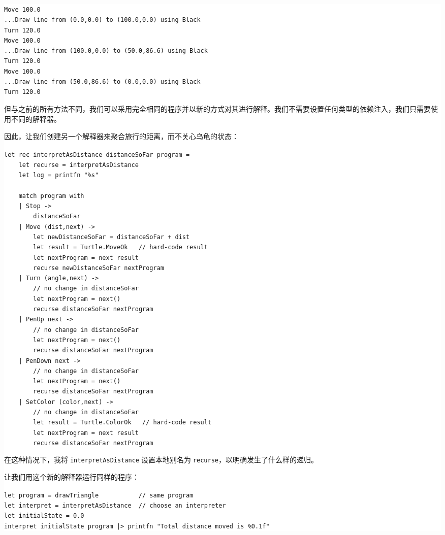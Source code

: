 ```
Move 100.0
...Draw line from (0.0,0.0) to (100.0,0.0) using Black
Turn 120.0
Move 100.0
...Draw line from (100.0,0.0) to (50.0,86.6) using Black
Turn 120.0
Move 100.0
...Draw line from (50.0,86.6) to (0.0,0.0) using Black
Turn 120.0
```

但与之前的所有方法不同，我们可以采用完全相同的程序并以新的方式对其进行解释。我们不需要设置任何类型的依赖注入，我们只需要使用不同的解释器。

因此，让我们创建另一个解释器来聚合旅行的距离，而不关心乌龟的状态：

```F#
let rec interpretAsDistance distanceSoFar program =
    let recurse = interpretAsDistance
    let log = printfn "%s"

    match program with
    | Stop ->
        distanceSoFar
    | Move (dist,next) ->
        let newDistanceSoFar = distanceSoFar + dist
        let result = Turtle.MoveOk   // hard-code result
        let nextProgram = next result
        recurse newDistanceSoFar nextProgram
    | Turn (angle,next) ->
        // no change in distanceSoFar
        let nextProgram = next()
        recurse distanceSoFar nextProgram
    | PenUp next ->
        // no change in distanceSoFar
        let nextProgram = next()
        recurse distanceSoFar nextProgram
    | PenDown next ->
        // no change in distanceSoFar
        let nextProgram = next()
        recurse distanceSoFar nextProgram
    | SetColor (color,next) ->
        // no change in distanceSoFar
        let result = Turtle.ColorOk   // hard-code result
        let nextProgram = next result
        recurse distanceSoFar nextProgram
```

在这种情况下，我将 `interpretAsDistance` 设置本地别名为 `recurse`，以明确发生了什么样的递归。

让我们用这个新的解释器运行同样的程序：

```F#
let program = drawTriangle           // same program
let interpret = interpretAsDistance  // choose an interpreter
let initialState = 0.0
interpret initialState program |> printfn "Total distance moved is %0.1f"
```
